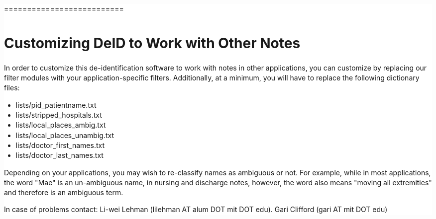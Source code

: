 ==========================



Customizing DeID to Work with Other Notes
==========================================

In order to customize this de-identification software to work with
notes in other applications, you can customize by replacing our filter
modules with your application-specific filters. Additionally, at a
minimum, you will have to replace the following dictionary files:

* lists/pid_patientname.txt
* lists/stripped_hospitals.txt
* lists/local_places_ambig.txt
* lists/local_places_unambig.txt
* lists/doctor_first_names.txt
* lists/doctor_last_names.txt

Depending on your applications, you may wish to re-classify names as
ambiguous or not.  For example, while in most applications, the word
"Mae" is an un-ambiguous name, in nursing and discharge notes,
however, the word also means "moving all extremities" and therefore is
an ambiguous term.



In case of problems contact: 
Li-wei Lehman (lilehman AT alum DOT mit DOT edu).
Gari Clifford (gari AT mit DOT edu)


